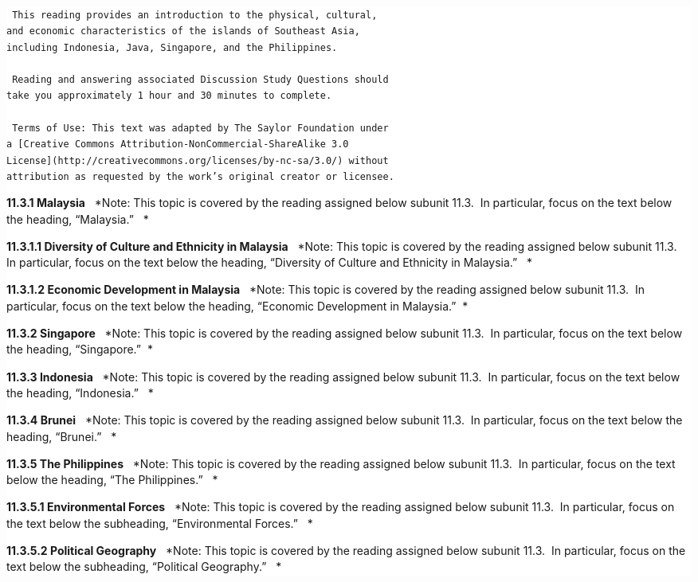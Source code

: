     This reading provides an introduction to the physical, cultural,
    and economic characteristics of the islands of Southeast Asia,
    including Indonesia, Java, Singapore, and the Philippines.  
        
     Reading and answering associated Discussion Study Questions should
    take you approximately 1 hour and 30 minutes to complete.  
        
     Terms of Use: This text was adapted by The Saylor Foundation under
    a [Creative Commons Attribution-NonCommercial-ShareAlike 3.0
    License](http://creativecommons.org/licenses/by-nc-sa/3.0/) without
    attribution as requested by the work’s original creator or licensee.

**11.3.1 Malaysia** <span id="11.3.1"></span> 
*Note: This topic is covered by the reading assigned below subunit
11.3.  In particular, focus on the text below the heading, “Malaysia.”
  *

**11.3.1.1 Diversity of Culture and Ethnicity in Malaysia** <span
id="11.3.1.1"></span> 
*Note: This topic is covered by the reading assigned below subunit
11.3.  In particular, focus on the text below the heading, “Diversity of
Culture and Ethnicity in Malaysia.”   *

**11.3.1.2 Economic Development in Malaysia** <span
id="11.3.1.2"></span> 
*Note: This topic is covered by the reading assigned below subunit
11.3.  In particular, focus on the text below the heading, “Economic
Development in Malaysia.”  *

**11.3.2 Singapore** <span id="11.3.2"></span> 
*Note: This topic is covered by the reading assigned below subunit
11.3.  In particular, focus on the text below the heading, “Singapore.”
 *

**11.3.3 Indonesia** <span id="11.3.3"></span> 
*Note: This topic is covered by the reading assigned below subunit
11.3.  In particular, focus on the text below the heading, “Indonesia.”
  *

**11.3.4 Brunei** <span id="11.3.4"></span> 
*Note: This topic is covered by the reading assigned below subunit
11.3.  In particular, focus on the text below the heading, “Brunei.”   *

**11.3.5 The Philippines** <span id="11.3.5"></span> 
*Note: This topic is covered by the reading assigned below subunit
11.3.  In particular, focus on the text below the heading, “The
Philippines.”   *

**11.3.5.1 Environmental Forces** <span id="11.3.5.1"></span> 
*Note: This topic is covered by the reading assigned below subunit
11.3.  In particular, focus on the text below the subheading,
“Environmental Forces.”   *

**11.3.5.2 Political Geography** <span id="11.3.5.2"></span> 
*Note: This topic is covered by the reading assigned below subunit
11.3.  In particular, focus on the text below the subheading, “Political
Geography.”   *
